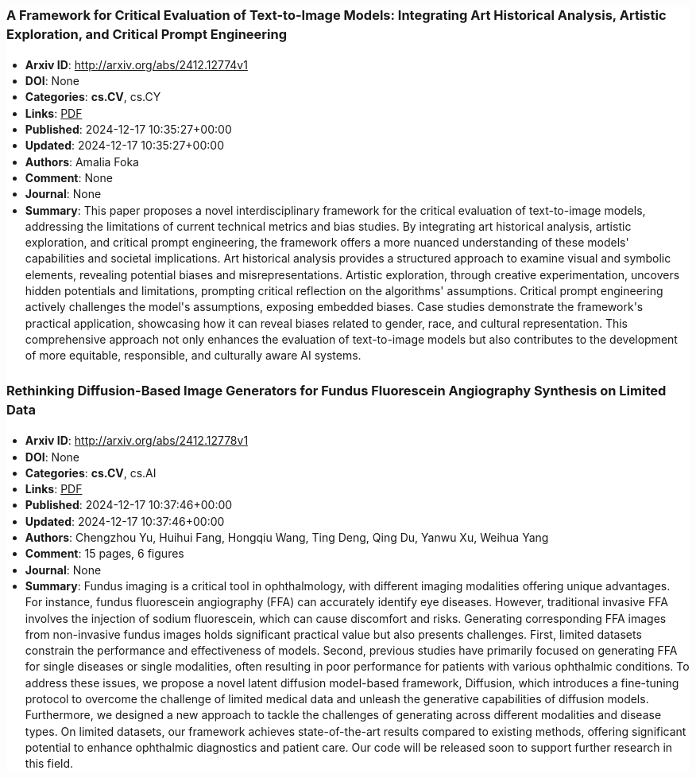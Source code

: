 

### A Framework for Critical Evaluation of Text-to-Image Models: Integrating Art Historical Analysis, Artistic Exploration, and Critical Prompt Engineering
- **Arxiv ID**: http://arxiv.org/abs/2412.12774v1
- **DOI**: None
- **Categories**: **cs.CV**, cs.CY
- **Links**: [PDF](http://arxiv.org/pdf/2412.12774v1)
- **Published**: 2024-12-17 10:35:27+00:00
- **Updated**: 2024-12-17 10:35:27+00:00
- **Authors**: Amalia Foka
- **Comment**: None
- **Journal**: None
- **Summary**: This paper proposes a novel interdisciplinary framework for the critical evaluation of text-to-image models, addressing the limitations of current technical metrics and bias studies. By integrating art historical analysis, artistic exploration, and critical prompt engineering, the framework offers a more nuanced understanding of these models' capabilities and societal implications. Art historical analysis provides a structured approach to examine visual and symbolic elements, revealing potential biases and misrepresentations. Artistic exploration, through creative experimentation, uncovers hidden potentials and limitations, prompting critical reflection on the algorithms' assumptions. Critical prompt engineering actively challenges the model's assumptions, exposing embedded biases. Case studies demonstrate the framework's practical application, showcasing how it can reveal biases related to gender, race, and cultural representation. This comprehensive approach not only enhances the evaluation of text-to-image models but also contributes to the development of more equitable, responsible, and culturally aware AI systems.



### Rethinking Diffusion-Based Image Generators for Fundus Fluorescein Angiography Synthesis on Limited Data
- **Arxiv ID**: http://arxiv.org/abs/2412.12778v1
- **DOI**: None
- **Categories**: **cs.CV**, cs.AI
- **Links**: [PDF](http://arxiv.org/pdf/2412.12778v1)
- **Published**: 2024-12-17 10:37:46+00:00
- **Updated**: 2024-12-17 10:37:46+00:00
- **Authors**: Chengzhou Yu, Huihui Fang, Hongqiu Wang, Ting Deng, Qing Du, Yanwu Xu, Weihua Yang
- **Comment**: 15 pages, 6 figures
- **Journal**: None
- **Summary**: Fundus imaging is a critical tool in ophthalmology, with different imaging modalities offering unique advantages. For instance, fundus fluorescein angiography (FFA) can accurately identify eye diseases. However, traditional invasive FFA involves the injection of sodium fluorescein, which can cause discomfort and risks. Generating corresponding FFA images from non-invasive fundus images holds significant practical value but also presents challenges. First, limited datasets constrain the performance and effectiveness of models. Second, previous studies have primarily focused on generating FFA for single diseases or single modalities, often resulting in poor performance for patients with various ophthalmic conditions. To address these issues, we propose a novel latent diffusion model-based framework, Diffusion, which introduces a fine-tuning protocol to overcome the challenge of limited medical data and unleash the generative capabilities of diffusion models. Furthermore, we designed a new approach to tackle the challenges of generating across different modalities and disease types. On limited datasets, our framework achieves state-of-the-art results compared to existing methods, offering significant potential to enhance ophthalmic diagnostics and patient care. Our code will be released soon to support further research in this field.
